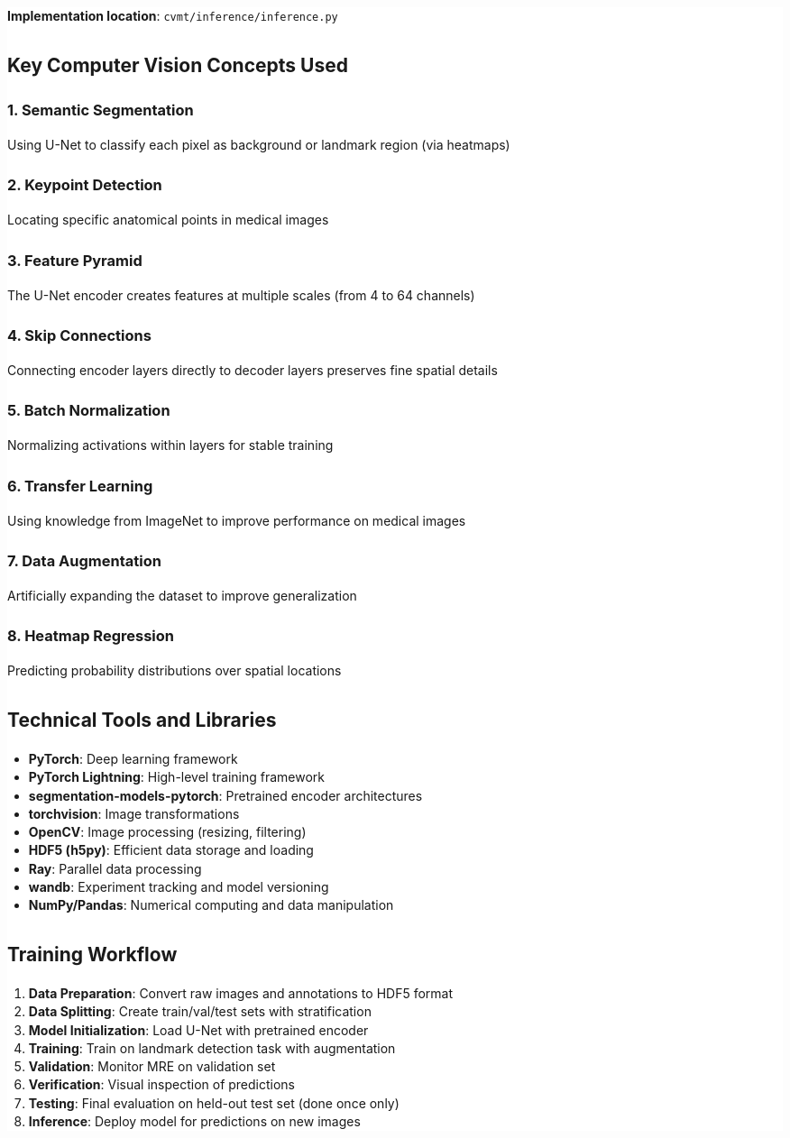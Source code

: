 **Implementation location**: `cvmt/inference/inference.py`


## Key Computer Vision Concepts Used

### 1. Semantic Segmentation
Using U-Net to classify each pixel as background or landmark region (via heatmaps)

### 2. Keypoint Detection
Locating specific anatomical points in medical images

### 3. Feature Pyramid
The U-Net encoder creates features at multiple scales (from 4 to 64 channels)

### 4. Skip Connections
Connecting encoder layers directly to decoder layers preserves fine spatial details

### 5. Batch Normalization
Normalizing activations within layers for stable training

### 6. Transfer Learning
Using knowledge from ImageNet to improve performance on medical images

### 7. Data Augmentation
Artificially expanding the dataset to improve generalization

### 8. Heatmap Regression
Predicting probability distributions over spatial locations

## Technical Tools and Libraries

- **PyTorch**: Deep learning framework
- **PyTorch Lightning**: High-level training framework
- **segmentation-models-pytorch**: Pretrained encoder architectures
- **torchvision**: Image transformations
- **OpenCV**: Image processing (resizing, filtering)
- **HDF5 (h5py)**: Efficient data storage and loading
- **Ray**: Parallel data processing
- **wandb**: Experiment tracking and model versioning
- **NumPy/Pandas**: Numerical computing and data manipulation

## Training Workflow

1. **Data Preparation**: Convert raw images and annotations to HDF5 format
2. **Data Splitting**: Create train/val/test sets with stratification
3. **Model Initialization**: Load U-Net with pretrained encoder
4. **Training**: Train on landmark detection task with augmentation
5. **Validation**: Monitor MRE on validation set
6. **Verification**: Visual inspection of predictions
7. **Testing**: Final evaluation on held-out test set (done once only)
8. **Inference**: Deploy model for predictions on new images
